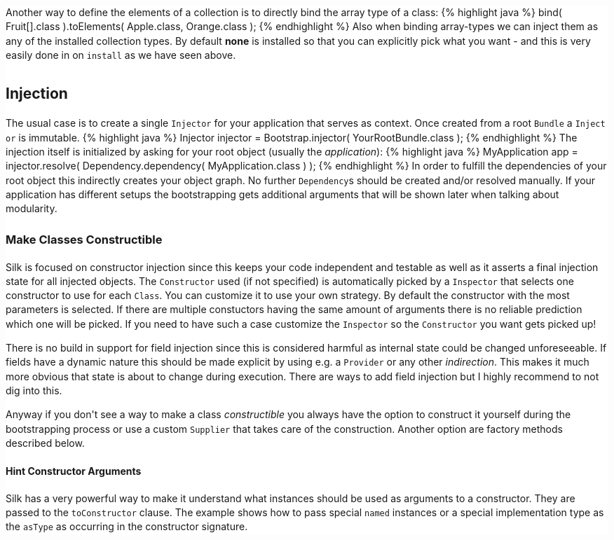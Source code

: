 Another way to define the elements of a collection is to directly bind the array type of a class:
{% highlight java %}
bind( Fruit[].class ).toElements( Apple.class, Orange.class );
{% endhighlight %}
Also when binding array-types we can inject them as any of the installed collection types. 
By default **none** is installed so that you can explicitly pick what you want - and this is very easily done in on `install` as we have seen above. 


## <a id="inject"></a>Injection
The usual case is to create a single `Injector` for your application that serves as context. Once created from a root `Bundle` a `Injector` is immutable.
{% highlight java %}
Injector injector = Bootstrap.injector( YourRootBundle.class );
{% endhighlight %}
The injection itself is initialized by asking for your root object (usually the _application_):
{% highlight java %}
MyApplication app = injector.resolve( Dependency.dependency( MyApplication.class ) );
{% endhighlight %}
In order to fulfill the dependencies of your root object this indirectly creates your object graph. No further `Dependency`s should be created and/or resolved manually.
If your application has different setups the bootstrapping gets additional arguments that will be shown later when talking about modularity. 

### Make Classes Constructible 
Silk is focused on constructor injection since this keeps your code independent and testable as well as it asserts a final injection state for all injected objects.
The `Constructor` used (if not specified) is automatically picked by a `Inspector` that selects one constructor to use for each `Class`. You can customize it to use your own strategy. 
By default the constructor with the most parameters is selected. 
If there are multiple constuctors having the same amount of arguments there is no reliable prediction which one will be picked.
If you need to have such a case customize the `Inspector` so the `Constructor` you want gets picked up!

There is no build in support for field injection since this is considered harmful as internal state could be changed unforeseeable. 
If fields have a dynamic nature this should be made explicit by using e.g. a `Provider` or any other _indirection_. 
This makes it much more obvious that state is about to change during execution. There are ways to add field injection but I highly recommend to not dig into this.

Anyway if you don't see a way to make a class _constructible_ you always have the option to construct it yourself during the bootstrapping process or use a custom `Supplier` that takes care of the construction. Another option are factory methods described below.

#### Hint Constructor Arguments
Silk has a very powerful way to make it understand what instances should be used as arguments to a constructor. They are passed to the `toConstructor` clause.
The example shows how to pass special `named` instances or a special implementation type as the `asType` as occurring in the constructor signature.
